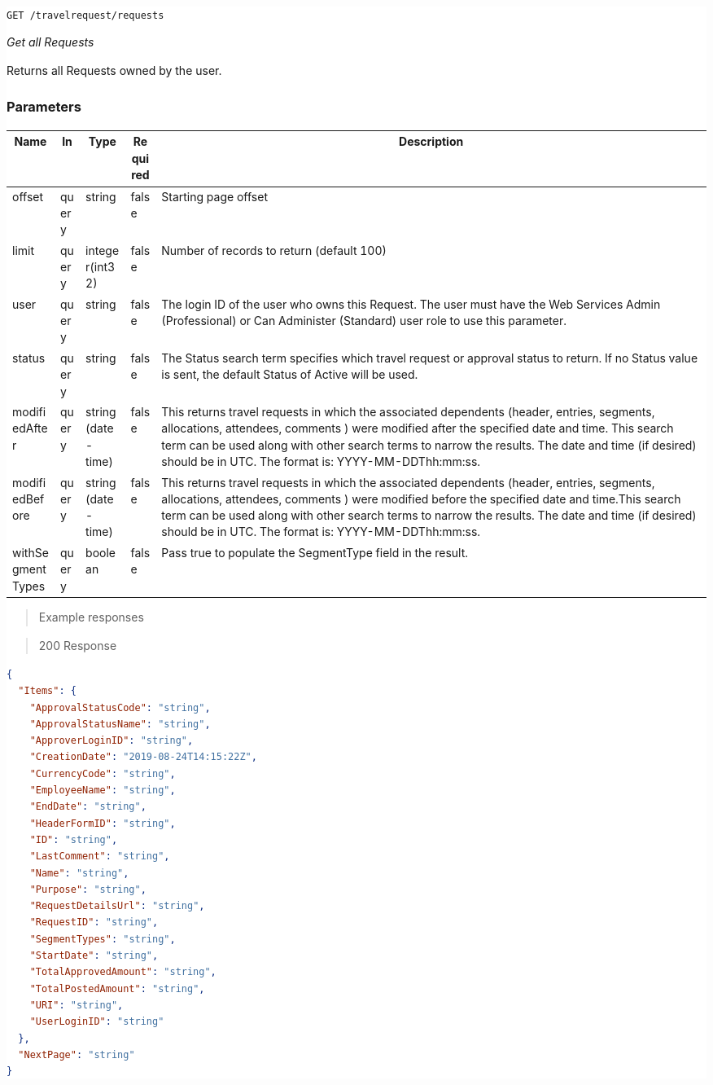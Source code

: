 `GET /travelrequest/requests`

*Get all Requests*

Returns all Requests owned by the user.

<h3 id="get__travelrequest_requests-parameters">Parameters</h3>

|Name|In|Type|Required|Description|
|---|---|---|---|---|
|offset|query|string|false|Starting page offset|
|limit|query|integer(int32)|false|Number of records to return (default 100)|
|user|query|string|false|The login ID of the user who owns this Request. The user must have the Web Services Admin (Professional) or Can Administer (Standard) user role to use this parameter.|
|status|query|string|false|The Status search term specifies which travel request or approval status to return. If no Status value is sent, the default Status of Active will be used.|
|modifiedAfter|query|string(date-time)|false|This returns travel requests in which the associated dependents (header, entries, segments, allocations, attendees, comments ) were modified after the specified date and time. This search term can be used along with other search terms to narrow the results. The date and time (if desired) should be in UTC. The format is: YYYY-MM-DDThh:mm:ss.|
|modifiedBefore|query|string(date-time)|false|This returns travel requests in which the associated dependents (header, entries, segments, allocations, attendees, comments ) were modified before the specified date and time.This search term can be used along with other search terms to narrow the results. The date and time (if desired) should be in UTC. The format is: YYYY-MM-DDThh:mm:ss.|
|withSegmentTypes|query|boolean|false|Pass true to populate the SegmentType field in the result.|

> Example responses

> 200 Response

```json
{
  "Items": {
    "ApprovalStatusCode": "string",
    "ApprovalStatusName": "string",
    "ApproverLoginID": "string",
    "CreationDate": "2019-08-24T14:15:22Z",
    "CurrencyCode": "string",
    "EmployeeName": "string",
    "EndDate": "string",
    "HeaderFormID": "string",
    "ID": "string",
    "LastComment": "string",
    "Name": "string",
    "Purpose": "string",
    "RequestDetailsUrl": "string",
    "RequestID": "string",
    "SegmentTypes": "string",
    "StartDate": "string",
    "TotalApprovedAmount": "string",
    "TotalPostedAmount": "string",
    "URI": "string",
    "UserLoginID": "string"
  },
  "NextPage": "string"
}
```
